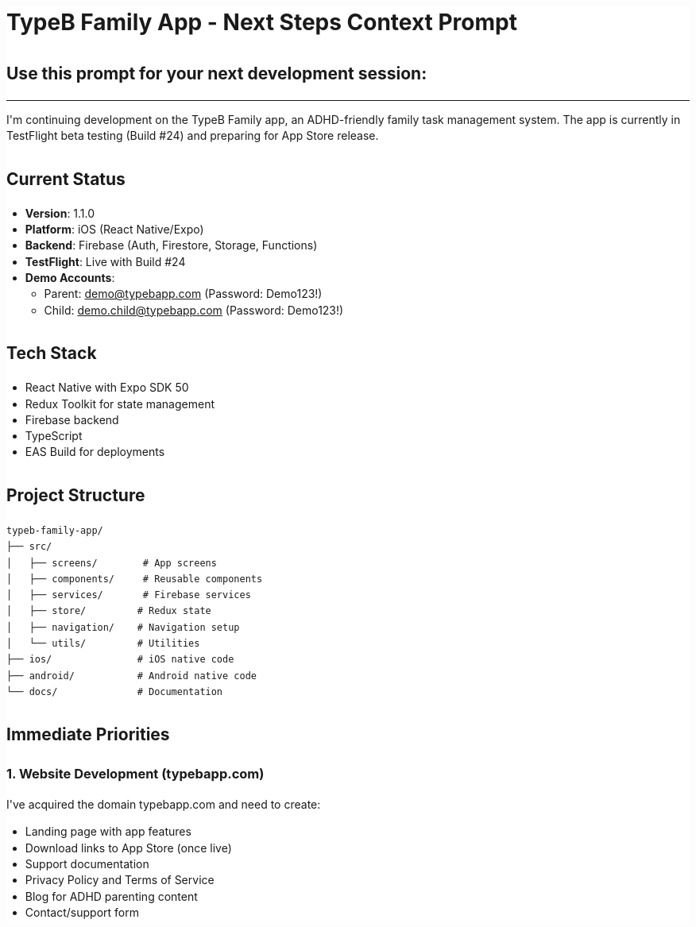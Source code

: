 # TypeB Family App - Next Steps Context Prompt

## Use this prompt for your next development session:

---

I'm continuing development on the TypeB Family app, an ADHD-friendly family task management system. The app is currently in TestFlight beta testing (Build #24) and preparing for App Store release.

## Current Status
- **Version**: 1.1.0
- **Platform**: iOS (React Native/Expo)
- **Backend**: Firebase (Auth, Firestore, Storage, Functions)
- **TestFlight**: Live with Build #24
- **Demo Accounts**: 
  - Parent: demo@typebapp.com (Password: Demo123!)
  - Child: demo.child@typebapp.com (Password: Demo123!)

## Tech Stack
- React Native with Expo SDK 50
- Redux Toolkit for state management
- Firebase backend
- TypeScript
- EAS Build for deployments

## Project Structure
```
typeb-family-app/
├── src/
│   ├── screens/        # App screens
│   ├── components/     # Reusable components
│   ├── services/       # Firebase services
│   ├── store/         # Redux state
│   ├── navigation/    # Navigation setup
│   └── utils/         # Utilities
├── ios/               # iOS native code
├── android/           # Android native code
└── docs/              # Documentation
```

## Immediate Priorities

### 1. Website Development (typebapp.com)
I've acquired the domain typebapp.com and need to create:
- Landing page with app features
- Download links to App Store (once live)
- Support documentation
- Privacy Policy and Terms of Service
- Blog for ADHD parenting content
- Contact/support form
